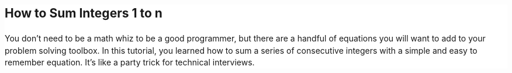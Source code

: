 ## How to Sum Integers 1 to n

You don’t need to be a math whiz to be a good programmer, but there are a handful of equations you will want to add to your problem solving toolbox. In this tutorial, you learned how to sum a series of consecutive integers with a simple and easy to remember equation. It’s like a party trick for technical interviews. 


